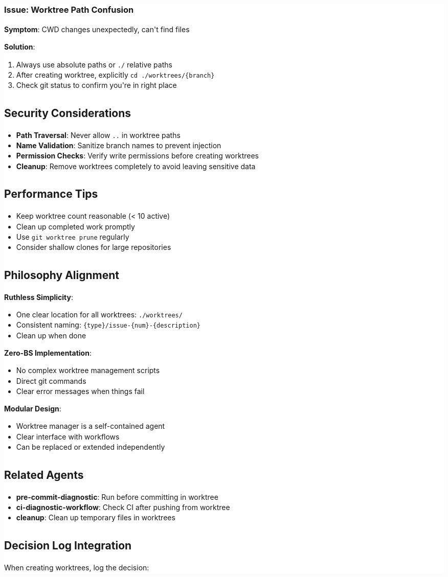 ### Issue: Worktree Path Confusion

**Symptom**: CWD changes unexpectedly, can't find files

**Solution**:

1. Always use absolute paths or `./` relative paths
2. After creating worktree, explicitly `cd ./worktrees/{branch}`
3. Check git status to confirm you're in right place

## Security Considerations

- **Path Traversal**: Never allow `..` in worktree paths
- **Name Validation**: Sanitize branch names to prevent injection
- **Permission Checks**: Verify write permissions before creating worktrees
- **Cleanup**: Remove worktrees completely to avoid leaving sensitive data

## Performance Tips

- Keep worktree count reasonable (< 10 active)
- Clean up completed work promptly
- Use `git worktree prune` regularly
- Consider shallow clones for large repositories

## Philosophy Alignment

**Ruthless Simplicity**:

- One clear location for all worktrees: `./worktrees/`
- Consistent naming: `{type}/issue-{num}-{description}`
- Clean up when done

**Zero-BS Implementation**:

- No complex worktree management scripts
- Direct git commands
- Clear error messages when things fail

**Modular Design**:

- Worktree manager is a self-contained agent
- Clear interface with workflows
- Can be replaced or extended independently

## Related Agents

- **pre-commit-diagnostic**: Run before committing in worktree
- **ci-diagnostic-workflow**: Check CI after pushing from worktree
- **cleanup**: Clean up temporary files in worktrees

## Decision Log Integration

When creating worktrees, log the decision:
